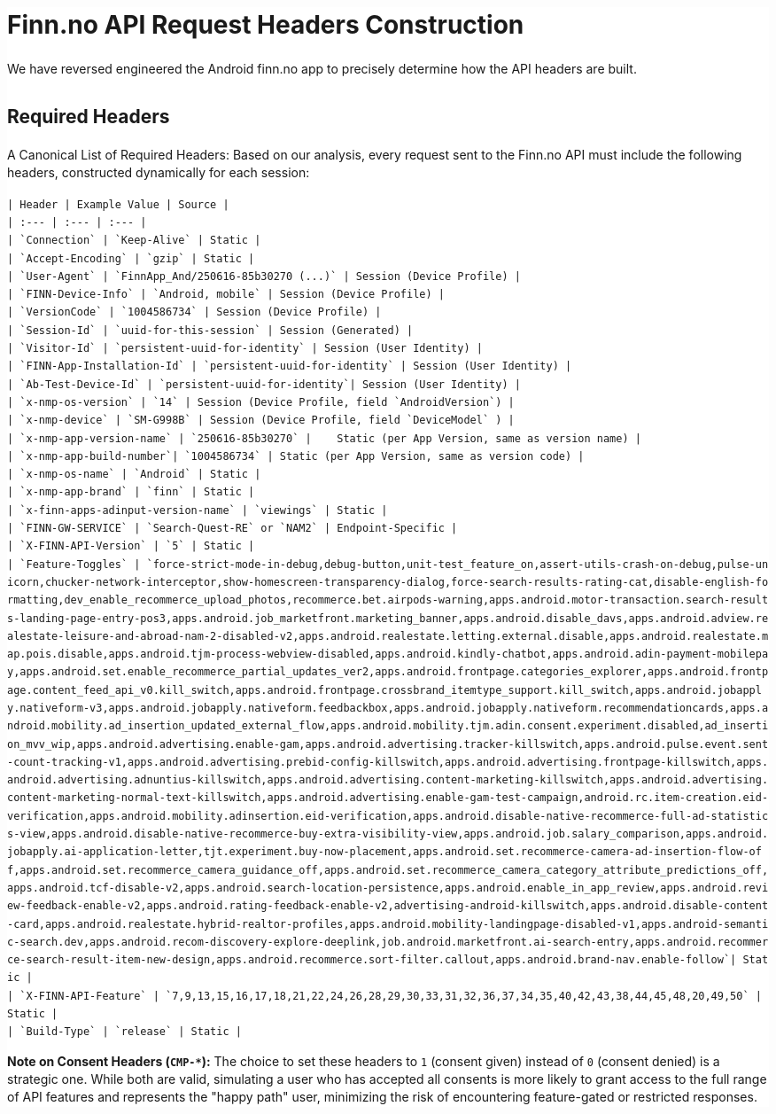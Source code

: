 # Finn.no API Request Headers Construction

We have reversed engineered the Android finn.no app to precisely determine how the API headers are built.

## Required Headers

A Canonical List of Required Headers: Based on our analysis, every request sent to the Finn.no API must include the following headers, constructed dynamically for each session:

    | Header | Example Value | Source |
    | :--- | :--- | :--- |
    | `Connection` | `Keep-Alive` | Static |
    | `Accept-Encoding` | `gzip` | Static |
    | `User-Agent` | `FinnApp_And/250616-85b30270 (...)` | Session (Device Profile) |
    | `FINN-Device-Info` | `Android, mobile` | Session (Device Profile) |
    | `VersionCode` | `1004586734` | Session (Device Profile) |
    | `Session-Id` | `uuid-for-this-session` | Session (Generated) |
    | `Visitor-Id` | `persistent-uuid-for-identity` | Session (User Identity) |
    | `FINN-App-Installation-Id` | `persistent-uuid-for-identity` | Session (User Identity) |
    | `Ab-Test-Device-Id` | `persistent-uuid-for-identity`| Session (User Identity) |
    | `x-nmp-os-version` | `14` | Session (Device Profile, field `AndroidVersion`) |
    | `x-nmp-device` | `SM-G998B` | Session (Device Profile, field `DeviceModel` ) |
    | `x-nmp-app-version-name` | `250616-85b30270` |	Static (per App Version, same as version name) |
    | `x-nmp-app-build-number`| `1004586734` | Static (per App Version, same as version code) |
    | `x-nmp-os-name` | `Android` | Static |
    | `x-nmp-app-brand` | `finn` | Static |
    | `x-finn-apps-adinput-version-name` | `viewings` | Static |
    | `FINN-GW-SERVICE` | `Search-Quest-RE` or `NAM2` | Endpoint-Specific |
    | `X-FINN-API-Version` | `5` | Static |
    | `Feature-Toggles` | `force-strict-mode-in-debug,debug-button,unit-test_feature_on,assert-utils-crash-on-debug,pulse-unicorn,chucker-network-interceptor,show-homescreen-transparency-dialog,force-search-results-rating-cat,disable-english-formatting,dev_enable_recommerce_upload_photos,recommerce.bet.airpods-warning,apps.android.motor-transaction.search-results-landing-page-entry-pos3,apps.android.job_marketfront.marketing_banner,apps.android.disable_davs,apps.android.adview.realestate-leisure-and-abroad-nam-2-disabled-v2,apps.android.realestate.letting.external.disable,apps.android.realestate.map.pois.disable,apps.android.tjm-process-webview-disabled,apps.android.kindly-chatbot,apps.android.adin-payment-mobilepay,apps.android.set.enable_recommerce_partial_updates_ver2,apps.android.frontpage.categories_explorer,apps.android.frontpage.content_feed_api_v0.kill_switch,apps.android.frontpage.crossbrand_itemtype_support.kill_switch,apps.android.jobapply.nativeform-v3,apps.android.jobapply.nativeform.feedbackbox,apps.android.jobapply.nativeform.recommendationcards,apps.android.mobility.ad_insertion_updated_external_flow,apps.android.mobility.tjm.adin.consent.experiment.disabled,ad_insertion_mvv_wip,apps.android.advertising.enable-gam,apps.android.advertising.tracker-killswitch,apps.android.pulse.event.sent-count-tracking-v1,apps.android.advertising.prebid-config-killswitch,apps.android.advertising.frontpage-killswitch,apps.android.advertising.adnuntius-killswitch,apps.android.advertising.content-marketing-killswitch,apps.android.advertising.content-marketing-normal-text-killswitch,apps.android.advertising.enable-gam-test-campaign,android.rc.item-creation.eid-verification,apps.android.mobility.adinsertion.eid-verification,apps.android.disable-native-recommerce-full-ad-statistics-view,apps.android.disable-native-recommerce-buy-extra-visibility-view,apps.android.job.salary_comparison,apps.android.jobapply.ai-application-letter,tjt.experiment.buy-now-placement,apps.android.set.recommerce-camera-ad-insertion-flow-off,apps.android.set.recommerce_camera_guidance_off,apps.android.set.recommerce_camera_category_attribute_predictions_off,apps.android.tcf-disable-v2,apps.android.search-location-persistence,apps.android.enable_in_app_review,apps.android.review-feedback-enable-v2,apps.android.rating-feedback-enable-v2,advertising-android-killswitch,apps.android.disable-content-card,apps.android.realestate.hybrid-realtor-profiles,apps.android.mobility-landingpage-disabled-v1,apps.android-semantic-search.dev,apps.android.recom-discovery-explore-deeplink,job.android.marketfront.ai-search-entry,apps.android.recommerce-search-result-item-new-design,apps.android.recommerce.sort-filter.callout,apps.android.brand-nav.enable-follow`| Static |
    | `X-FINN-API-Feature` | `7,9,13,15,16,17,18,21,22,24,26,28,29,30,33,31,32,36,37,34,35,40,42,43,38,44,45,48,20,49,50` | Static |
    | `Build-Type` | `release` | Static |

**Note on Consent Headers (`CMP-*`):**
The choice to set these headers to `1` (consent given) instead of `0` (consent denied) is a strategic one. While both are valid, simulating a user who has accepted all consents is more likely to grant access to the full range of API features and represents the "happy path" user, minimizing the risk of encountering feature-gated or restricted responses.
